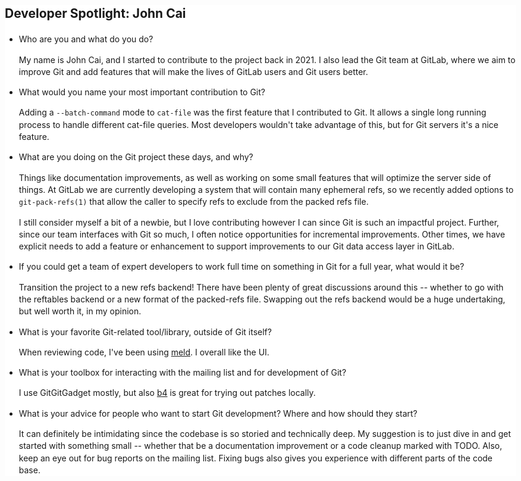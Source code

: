 


## Developer Spotlight: John Cai

* Who are you and what do you do?

  My name is John Cai, and I started to contribute to the project back in 2021. I
  also lead the Git team at GitLab, where we aim to improve Git and add features
  that will make the lives of GitLab users and Git users better.

* What would you name your most important contribution to Git?

  Adding a `--batch-command` mode to `cat-file` was the first feature that I
  contributed to Git. It allows a single long running process to handle different
  cat-file queries. Most developers wouldn't take advantage of this, but for Git
  servers it's a nice feature.

* What are you doing on the Git project these days, and why?

  Things like documentation improvements, as well as working on some small features
  that will optimize the server side of things. At GitLab we are currently
  developing a system that will contain many ephemeral refs, so we recently added
  options to `git-pack-refs(1)` that allow the caller to specify refs to exclude
  from the packed refs file.

  I still consider myself a bit of a newbie, but I love contributing however I can
  since Git is such an impactful project. Further, since our team interfaces with
  Git so much, I often notice opportunities for incremental improvements. Other
  times, we have explicit needs to add a feature or enhancement to support
  improvements to our Git data access layer in GitLab.

* If you could get a team of expert developers to work full time on
  something in Git for a full year, what would it be?

  Transition the project to a new refs backend! There have been plenty of great
  discussions around this -- whether to go with the reftables backend or a new
  format of the packed-refs file. Swapping out the refs backend would be a huge
  undertaking, but well worth it, in my opinion.

* What is your favorite Git-related tool/library, outside of
  Git itself?

  When reviewing code, I've been using [meld](https://github.com/GNOME/meld).
  I overall like the UI.

* What is your toolbox for interacting with the mailing list and for
  development of Git?

  I use GitGitGadget mostly, but also [b4](https://people.kernel.org/monsieuricon/introducing-b4-and-patch-attestation)
  is great for trying out patches locally.

* What is your advice for people who want to start Git development?
  Where and how should they start?

  It can definitely be intimidating since the codebase is so storied and
  technically deep. My suggestion is to just dive in and get started with
  something small -- whether that be a documentation improvement or a code cleanup
  marked with TODO. Also, keep an eye out for bug reports on the mailing list.
  Fixing bugs also gives you experience with different parts of the code base.
